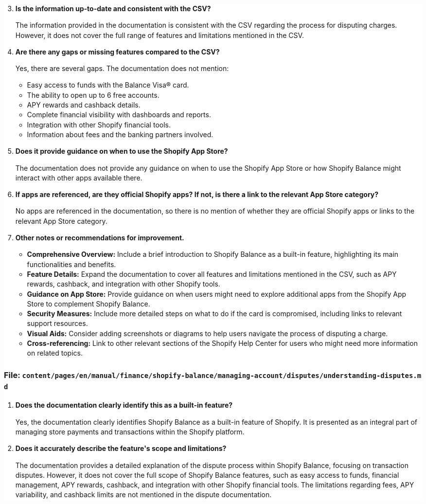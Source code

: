 3. **Is the information up-to-date and consistent with the CSV?**

   The information provided in the documentation is consistent with the CSV regarding the process for disputing charges. However, it does not cover the full range of features and limitations mentioned in the CSV.

4. **Are there any gaps or missing features compared to the CSV?**

   Yes, there are several gaps. The documentation does not mention:
   - Easy access to funds with the Balance Visa® card.
   - The ability to open up to 6 free accounts.
   - APY rewards and cashback details.
   - Complete financial visibility with dashboards and reports.
   - Integration with other Shopify financial tools.
   - Information about fees and the banking partners involved.

5. **Does it provide guidance on when to use the Shopify App Store?**

   The documentation does not provide any guidance on when to use the Shopify App Store or how Shopify Balance might interact with other apps available there.

6. **If apps are referenced, are they official Shopify apps? If not, is there a link to the relevant App Store category?**

   No apps are referenced in the documentation, so there is no mention of whether they are official Shopify apps or links to the relevant App Store category.

7. **Other notes or recommendations for improvement.**

   - **Comprehensive Overview:** Include a brief introduction to Shopify Balance as a built-in feature, highlighting its main functionalities and benefits.
   - **Feature Details:** Expand the documentation to cover all features and limitations mentioned in the CSV, such as APY rewards, cashback, and integration with other Shopify tools.
   - **Guidance on App Store:** Provide guidance on when users might need to explore additional apps from the Shopify App Store to complement Shopify Balance.
   - **Security Measures:** Include more detailed steps on what to do if the card is compromised, including links to relevant support resources.
   - **Visual Aids:** Consider adding screenshots or diagrams to help users navigate the process of disputing a charge.
   - **Cross-referencing:** Link to other relevant sections of the Shopify Help Center for users who might need more information on related topics.

### File: `content/pages/en/manual/finance/shopify-balance/managing-account/disputes/understanding-disputes.md`

1. **Does the documentation clearly identify this as a built-in feature?**

   Yes, the documentation clearly identifies Shopify Balance as a built-in feature of Shopify. It is presented as an integral part of managing store payments and transactions within the Shopify platform.

2. **Does it accurately describe the feature's scope and limitations?**

   The documentation provides a detailed explanation of the dispute process within Shopify Balance, focusing on transaction disputes. However, it does not cover the full scope of Shopify Balance features, such as easy access to funds, financial management, APY rewards, cashback, and integration with other Shopify financial tools. The limitations regarding fees, APY variability, and cashback limits are not mentioned in the dispute documentation.
